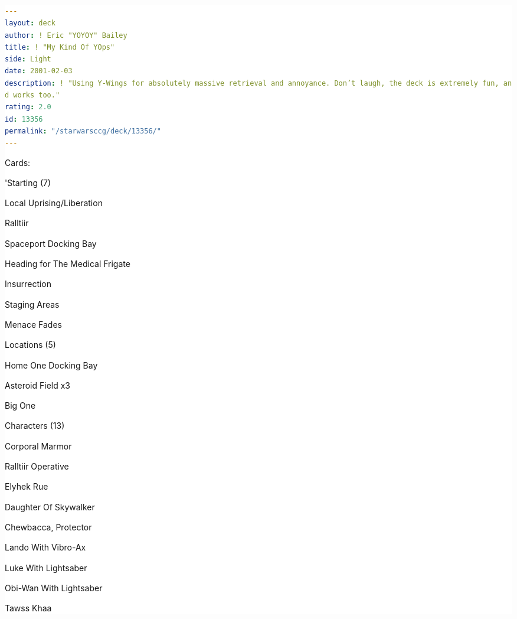 ```yaml
---
layout: deck
author: ! Eric "YOYOY" Bailey
title: ! "My Kind Of YOps"
side: Light
date: 2001-02-03
description: ! "Using Y-Wings for absolutely massive retrieval and annoyance. Don’t laugh, the deck is extremely fun, and works too."
rating: 2.0
id: 13356
permalink: "/starwarsccg/deck/13356/"
---
```

Cards: 

'Starting (7)

Local Uprising/Liberation

Ralltiir

Spaceport Docking Bay

Heading for The Medical Frigate

Insurrection

Staging Areas

Menace Fades


Locations (5)

Home One Docking Bay

Asteroid Field x3

Big One


Characters (13)

Corporal Marmor

Ralltiir Operative

Elyhek Rue

Daughter Of Skywalker

Chewbacca, Protector

Lando With Vibro-Ax

Luke With Lightsaber

Obi-Wan With Lightsaber

Tawss Khaa

